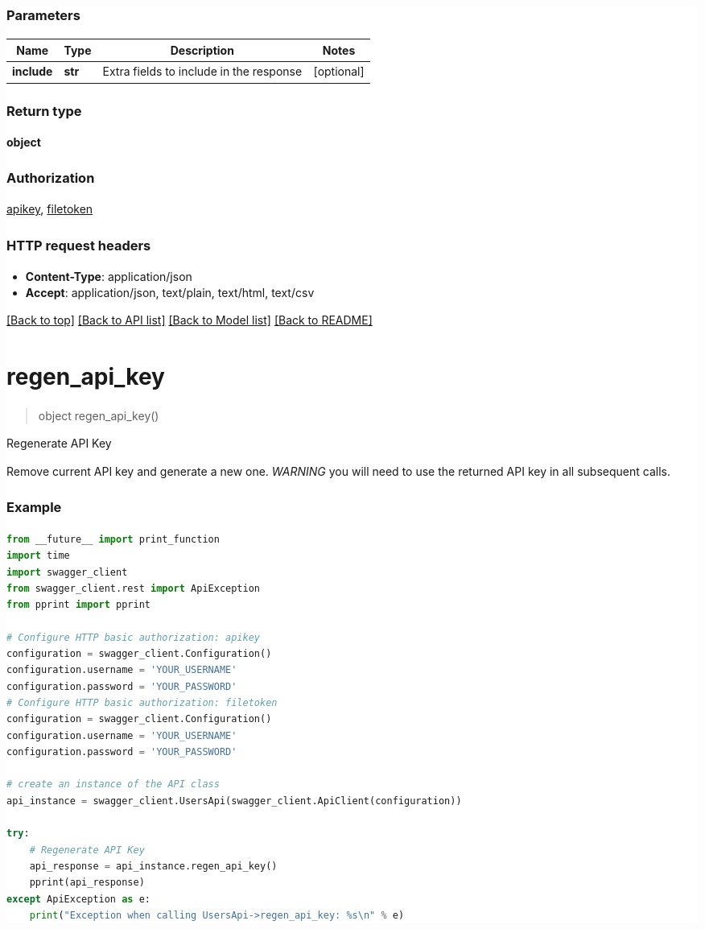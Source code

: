 ### Parameters

Name | Type | Description  | Notes
------------- | ------------- | ------------- | -------------
 **include** | **str**| Extra fields to include in the response | [optional] 

### Return type

**object**

### Authorization

[apikey](../README.md#apikey), [filetoken](../README.md#filetoken)

### HTTP request headers

 - **Content-Type**: application/json
 - **Accept**: application/json, text/plain, text/html, text/csv

[[Back to top]](#) [[Back to API list]](../README.md#documentation-for-api-endpoints) [[Back to Model list]](../README.md#documentation-for-models) [[Back to README]](../README.md)

# **regen_api_key**
> object regen_api_key()

Regenerate API Key

Remove current API key and generate a new one. *WARNING* you will need to use the returned API key in all subsequent calls.

### Example
```python
from __future__ import print_function
import time
import swagger_client
from swagger_client.rest import ApiException
from pprint import pprint

# Configure HTTP basic authorization: apikey
configuration = swagger_client.Configuration()
configuration.username = 'YOUR_USERNAME'
configuration.password = 'YOUR_PASSWORD'
# Configure HTTP basic authorization: filetoken
configuration = swagger_client.Configuration()
configuration.username = 'YOUR_USERNAME'
configuration.password = 'YOUR_PASSWORD'

# create an instance of the API class
api_instance = swagger_client.UsersApi(swagger_client.ApiClient(configuration))

try:
    # Regenerate API Key
    api_response = api_instance.regen_api_key()
    pprint(api_response)
except ApiException as e:
    print("Exception when calling UsersApi->regen_api_key: %s\n" % e)
```
